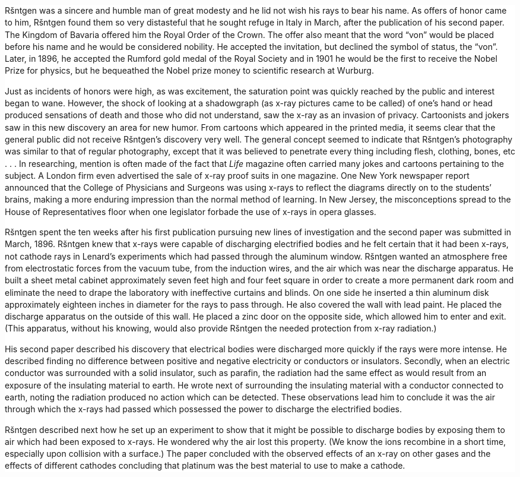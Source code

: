 Ršntgen was a sincere and humble man of great modesty and he lid not wish his rays to bear his name. As offers of honor came to him, Ršntgen found them so very distasteful that he sought refuge in Italy in March, after the publication of his second paper. The Kingdom of Bavaria offered him the Royal Order of the Crown. The offer also meant that the word “von” would be placed before his name and he would be considered nobility. He accepted the invitation, but declined the symbol of status, the “von”. Later, in 1896, he accepted the Rumford gold medal of the Royal Society and in 1901 he would be the first to receive the Nobel Prize for physics, but he bequeathed the Nobel prize money to scientific research at Wurburg.
</p>
<p>
Just as incidents of honors were high, as was excitement, the saturation point was quickly reached by the public and interest began to wane. However, the shock of looking at a shadowgraph (as x-ray pictures came to be called) of one’s hand or head produced sensations of death and those who did not understand, saw the x-ray as an invasion of privacy. Cartoonists and jokers saw in this new discovery an area for new humor. From cartoons which appeared in the printed media, it seems clear that the general public did not receive Ršntgen’s discovery very well. The general concept seemed to indicate that Ršntgen’s photography was similar to that of regular photography, except that it was believed to penetrate every thing including flesh, clothing, bones, etc . . .  In researching, mention is often made of the fact that
<i>
Life
</i>
magazine often carried many jokes and cartoons pertaining to the subject. A London firm even advertised the sale of x-ray proof suits in one magazine. One New York newspaper report announced that the College of Physicians and Surgeons was using x-rays to reflect the diagrams directly on to the students’ brains, making a more enduring impression than the normal method of learning. In New Jersey, the misconceptions spread to the House of Representatives floor when one legislator forbade the use of x-rays in opera glasses.
</p>
<p>
Ršntgen spent the ten weeks after his first publication pursuing new lines of investigation and the second paper was submitted in March, 1896. Ršntgen knew that x-rays were capable of discharging electrified bodies and he felt certain that it had been x-rays, not cathode rays in Lenard’s experiments which had passed through the aluminum window. Ršntgen wanted an atmosphere free from electrostatic forces from the vacuum tube, from the induction wires, and the air which was near the discharge apparatus. He built a sheet metal cabinet approximately seven feet high and four feet square in order to create a more permanent dark room and eliminate the need to drape the laboratory with ineffective curtains and blinds. On one side he inserted a thin aluminum disk approximately eighteen inches in diameter for the rays to pass through. He also covered the wall with lead paint. He placed the discharge apparatus on the outside of this wall. He placed a zinc door on the opposite side, which allowed him to enter and exit. (This apparatus, without his knowing, would also provide Ršntgen the needed protection from x-ray radiation.)
</p>
<p>
His second paper described his discovery that electrical bodies were discharged more quickly if the rays were more intense. He described finding no difference between positive and negative electricity or conductors or insulators. Secondly, when an electric conductor was surrounded with a solid insulator, such as parafin, the radiation had the same effect as would result from an exposure of the insulating material to earth. He wrote next of surrounding the insulating material with a conductor connected to earth, noting the radiation produced no action which can be detected. These observations lead him to conclude it was the air through which the x-rays had passed which possessed the power to discharge the electrified bodies.
</p>
<p>
Ršntgen described next how he set up an experiment to show that it might be possible to discharge bodies by exposing them to air which had been exposed to x-rays. He wondered why the air lost this property. (We know the ions recombine in a short time, especially upon collision with a surface.) The paper concluded with the observed effects of an x-ray on other gases and the effects of different cathodes concluding that platinum was the best material to use to make a cathode.
</p>
<p>